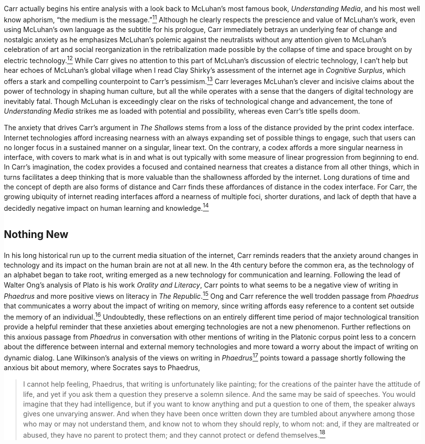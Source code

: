 Carr actually begins his entire analysis with a look back to McLuhan’s most famous book, *Understanding Media*, and his most well know aphorism, “the medium is the message.”<a href="#fn11" id="fnref11" class="footnoteRef"><sup>11</sup></a> Although he clearly respects the prescience and value of McLuhan’s work, even using McLuhan’s own language as the subtitle for his prologue, Carr immediately betrays an underlying fear of change and nostalgic anxiety as he emphasizes McLuhan’s polemic against the neutralists without any attention given to McLuhan’s celebration of art and social reorganization in the retribalization made possible by the collapse of time and space brought on by electric technology.<a href="#fn12" id="fnref12" class="footnoteRef"><sup>12</sup></a> While Carr gives no attention to this part of McLuhan’s discussion of electric technology, I can’t help but hear echoes of McLuhan’s global village when I read Clay Shirky’s assessment of the internet age in *Cognitive Surplus*, which offers a stark and compelling counterpoint to Carr’s pessimism.<a href="#fn13" id="fnref13" class="footnoteRef"><sup>13</sup></a> Carr leverages McLuhan’s clever and incisive claims about the power of technology in shaping human culture, but all the while operates with a sense that the dangers of digital technology are inevitably fatal. Though McLuhan is exceedingly clear on the risks of technological change and advancement, the tone of *Understanding Media* strikes me as loaded with potential and possibility, whereas even Carr’s title spells doom.

The anxiety that drives Carr’s argument in *The Shallows* stems from a loss of the distance provided by the print codex interface. Internet technologies afford increasing nearness with an always expanding set of possible things to engage, such that users can no longer focus in a sustained manner on a singular, linear text. On the contrary, a codex affords a more singular nearness in interface, with covers to mark what is in and what is out typically with some measure of linear progression from beginning to end. In Carr’s imagination, the codex provides a focused and contained nearness that creates a distance from all other things, which in turns facilitates a deep thinking that is more valuable than the shallowness afforded by the internet. Long durations of time and the concept of depth are also forms of distance and Carr finds these affordances of distance in the codex interface. For Carr, the growing ubiquity of internet reading interfaces afford a nearness of multiple foci, shorter durations, and lack of depth that have a decidedly negative impact on human learning and knowledge.<a href="#fn14" id="fnref14" class="footnoteRef"><sup>14</sup></a>

## Nothing New

In his long historical run up to the current media situation of the internet, Carr reminds readers that the anxiety around changes in technology and its impact on the human brain are not at all new. In the 4th century before the common era, as the technology of an alphabet began to take root, writing emerged as a new technology for communication and learning. Following the lead of Walter Ong’s analysis of Plato is his work *Orality and Literacy*, Carr points to what seems to be a negative view of writing in *Phaedrus* and more positive views on literacy in *The Republic*.<a href="#fn15" id="fnref15" class="footnoteRef"><sup>15</sup></a> Ong and Carr reference the well trodden passage from *Phaedrus* that communicates a worry about the impact of writing on memory, since writing affords easy reference to a content set outside the memory of an individual.<a href="#fn16" id="fnref16" class="footnoteRef"><sup>16</sup></a> Undoubtedly, these reflections on an entirely different time period of major technological transition provide a helpful reminder that these anxieties about emerging technologies are not a new phenomenon. Further reflections on this anxious passage from *Phaedrus* in conversation with other mentions of writing in the Platonic corpus point less to a concern about the difference between internal and external memory technologies and more toward a worry about the impact of writing on dynamic dialog. Lane Wilkinson’s analysis of the views on writing in *Phaedrus*<a href="#fn17" id="fnref17" class="footnoteRef"><sup>17</sup></a> points toward a passage shortly following the anxious bit about memory, where Socrates says to Phaedrus,

> I cannot help feeling, Phaedrus, that writing is unfortunately like painting; for the creations of the painter have the attitude of life, and yet if you ask them a question they preserve a solemn silence. And the same may be said of speeches. You would imagine that they had intelligence, but if you want to know anything and put a question to one of them, the speaker always gives one unvarying answer. And when they have been once written down they are tumbled about anywhere among those who may or may not understand them, and know not to whom they should reply, to whom not: and, if they are maltreated or abused, they have no parent to protect them; and they cannot protect or defend themselves.<a href="#fn18" id="fnref18" class="footnoteRef"><sup>18</sup></a>
